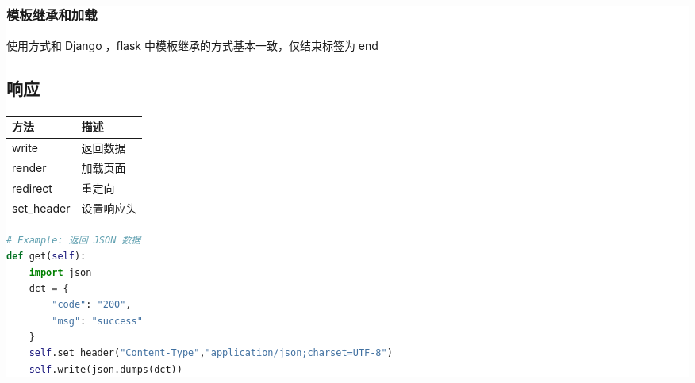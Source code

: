 ### 模板继承和加载

使用方式和 Django ，flask 中模板继承的方式基本一致，仅结束标签为 end

## 响应

|方法|描述|
|:---|:---|
|write|返回数据|
|render|加载页面|
|redirect|重定向|
|set_header|设置响应头|

```python
# Example: 返回 JSON 数据
def get(self):
    import json
    dct = {
        "code": "200",
        "msg": "success"
    }
    self.set_header("Content-Type","application/json;charset=UTF-8")
    self.write(json.dumps(dct))
```

